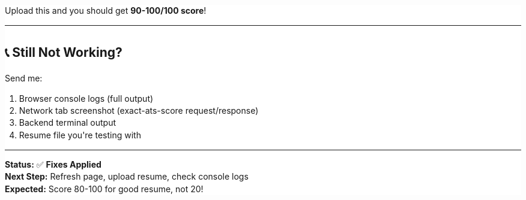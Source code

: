 Upload this and you should get **90-100/100 score**!

---

## 📞 Still Not Working?

Send me:
1. Browser console logs (full output)
2. Network tab screenshot (exact-ats-score request/response)
3. Backend terminal output
4. Resume file you're testing with

---

**Status:** ✅ **Fixes Applied**  
**Next Step:** Refresh page, upload resume, check console logs  
**Expected:** Score 80-100 for good resume, not 20!
